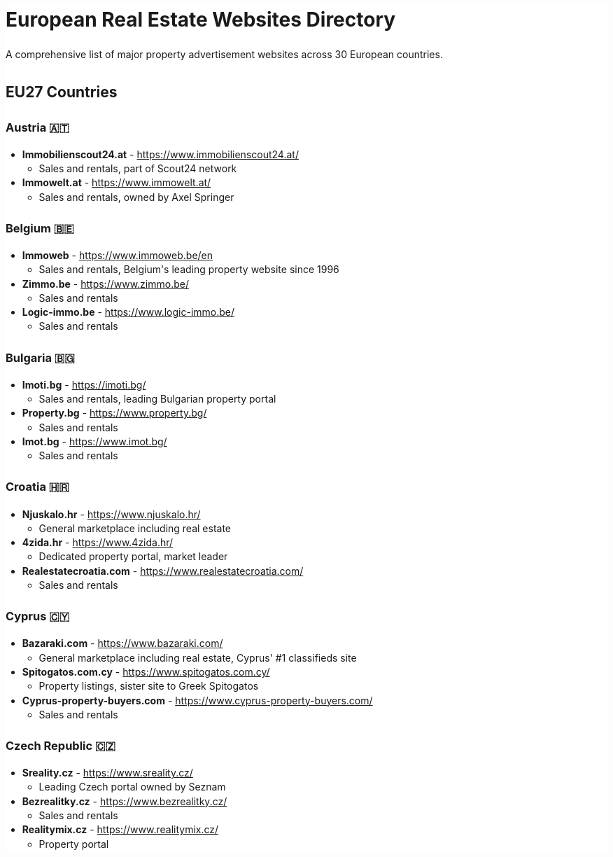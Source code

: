 # European Real Estate Websites Directory

A comprehensive list of major property advertisement websites across 30 European countries.

## EU27 Countries

### Austria 🇦🇹
- **Immobilienscout24.at** - https://www.immobilienscout24.at/
  - Sales and rentals, part of Scout24 network
- **Immowelt.at** - https://www.immowelt.at/
  - Sales and rentals, owned by Axel Springer

### Belgium 🇧🇪
- **Immoweb** - https://www.immoweb.be/en
  - Sales and rentals, Belgium's leading property website since 1996
- **Zimmo.be** - https://www.zimmo.be/
  - Sales and rentals
- **Logic-immo.be** - https://www.logic-immo.be/
  - Sales and rentals

### Bulgaria 🇧🇬
- **Imoti.bg** - https://imoti.bg/
  - Sales and rentals, leading Bulgarian property portal
- **Property.bg** - https://www.property.bg/
  - Sales and rentals
- **Imot.bg** - https://www.imot.bg/
  - Sales and rentals

### Croatia 🇭🇷
- **Njuskalo.hr** - https://www.njuskalo.hr/
  - General marketplace including real estate
- **4zida.hr** - https://www.4zida.hr/
  - Dedicated property portal, market leader
- **Realestatecroatia.com** - https://www.realestatecroatia.com/
  - Sales and rentals

### Cyprus 🇨🇾
- **Bazaraki.com** - https://www.bazaraki.com/
  - General marketplace including real estate, Cyprus' #1 classifieds site
- **Spitogatos.com.cy** - https://www.spitogatos.com.cy/
  - Property listings, sister site to Greek Spitogatos
- **Cyprus-property-buyers.com** - https://www.cyprus-property-buyers.com/
  - Sales and rentals

### Czech Republic 🇨🇿
- **Sreality.cz** - https://www.sreality.cz/
  - Leading Czech portal owned by Seznam
- **Bezrealitky.cz** - https://www.bezrealitky.cz/
  - Sales and rentals
- **Realitymix.cz** - https://www.realitymix.cz/
  - Property portal

